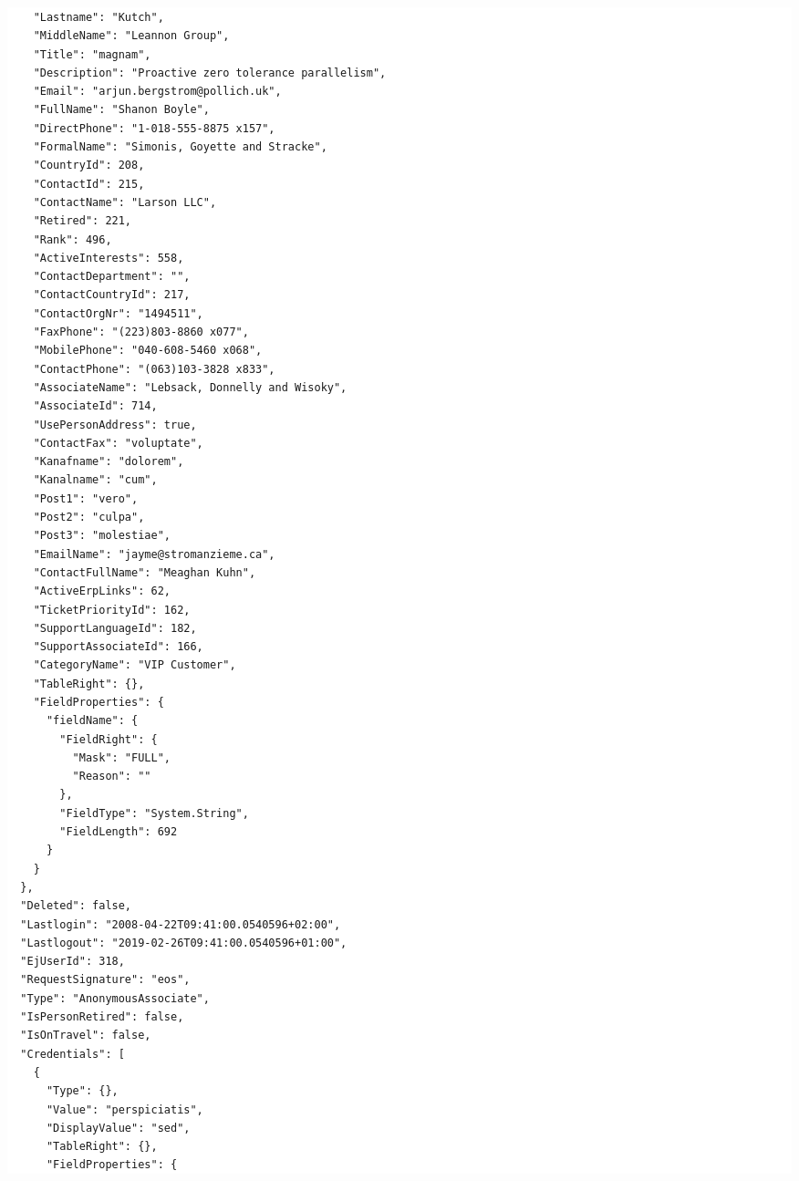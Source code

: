 ```http_
    "Lastname": "Kutch",
    "MiddleName": "Leannon Group",
    "Title": "magnam",
    "Description": "Proactive zero tolerance parallelism",
    "Email": "arjun.bergstrom@pollich.uk",
    "FullName": "Shanon Boyle",
    "DirectPhone": "1-018-555-8875 x157",
    "FormalName": "Simonis, Goyette and Stracke",
    "CountryId": 208,
    "ContactId": 215,
    "ContactName": "Larson LLC",
    "Retired": 221,
    "Rank": 496,
    "ActiveInterests": 558,
    "ContactDepartment": "",
    "ContactCountryId": 217,
    "ContactOrgNr": "1494511",
    "FaxPhone": "(223)803-8860 x077",
    "MobilePhone": "040-608-5460 x068",
    "ContactPhone": "(063)103-3828 x833",
    "AssociateName": "Lebsack, Donnelly and Wisoky",
    "AssociateId": 714,
    "UsePersonAddress": true,
    "ContactFax": "voluptate",
    "Kanafname": "dolorem",
    "Kanalname": "cum",
    "Post1": "vero",
    "Post2": "culpa",
    "Post3": "molestiae",
    "EmailName": "jayme@stromanzieme.ca",
    "ContactFullName": "Meaghan Kuhn",
    "ActiveErpLinks": 62,
    "TicketPriorityId": 162,
    "SupportLanguageId": 182,
    "SupportAssociateId": 166,
    "CategoryName": "VIP Customer",
    "TableRight": {},
    "FieldProperties": {
      "fieldName": {
        "FieldRight": {
          "Mask": "FULL",
          "Reason": ""
        },
        "FieldType": "System.String",
        "FieldLength": 692
      }
    }
  },
  "Deleted": false,
  "Lastlogin": "2008-04-22T09:41:00.0540596+02:00",
  "Lastlogout": "2019-02-26T09:41:00.0540596+01:00",
  "EjUserId": 318,
  "RequestSignature": "eos",
  "Type": "AnonymousAssociate",
  "IsPersonRetired": false,
  "IsOnTravel": false,
  "Credentials": [
    {
      "Type": {},
      "Value": "perspiciatis",
      "DisplayValue": "sed",
      "TableRight": {},
      "FieldProperties": {
```